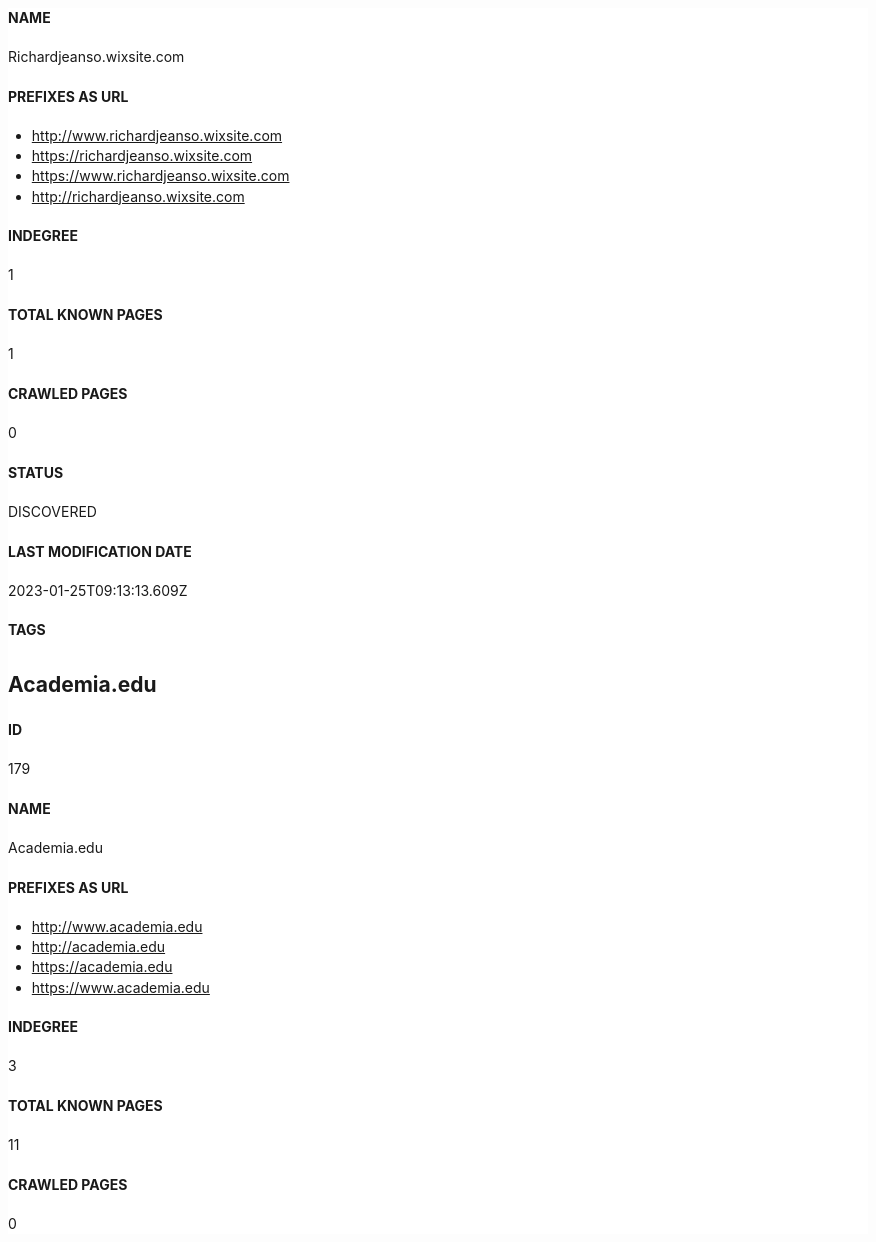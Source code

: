 #### NAME
Richardjeanso.wixsite.com

#### PREFIXES AS URL
* http://www.richardjeanso.wixsite.com
* https://richardjeanso.wixsite.com
* https://www.richardjeanso.wixsite.com
* http://richardjeanso.wixsite.com

#### INDEGREE
1

#### TOTAL KNOWN PAGES
1

#### CRAWLED PAGES
0

#### STATUS
DISCOVERED

#### LAST MODIFICATION DATE
2023-01-25T09:13:13.609Z

#### TAGS




Academia.edu
------------

#### ID
179

#### NAME
Academia.edu

#### PREFIXES AS URL
* http://www.academia.edu
* http://academia.edu
* https://academia.edu
* https://www.academia.edu

#### INDEGREE
3

#### TOTAL KNOWN PAGES
11

#### CRAWLED PAGES
0
